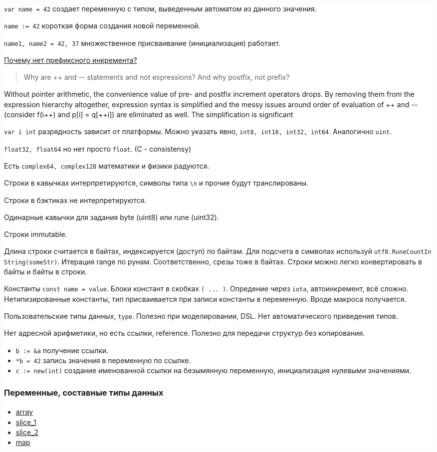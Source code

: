 `var name = 42` создает переменную с типом, выведенным автоматом из данного значения.

`name := 42` короткая форма создания новой переменной.

`name1, name2 = 42, 37` множественное присваивание (инициализация) работает.

[Почему нет префиксного инкремента?](https://go.dev/doc/faq#inc_dec)
> Why are ++ and -- statements and not expressions? And why postfix, not prefix?

Without pointer arithmetic, the convenience value of pre- and postfix increment operators drops.
By removing them from the expression hierarchy altogether, expression syntax is simplified and
the messy issues around order of evaluation of ++ and -- (consider f(i++) and p[i] = q[++i]) are eliminated as well.
The simplification is significant

`var i int` разрядность зависит от платформы.
Можно указать явно, `int8, int16, int32, int64`.
Аналогично `uint`.

`float32, float64` но нет просто `float`. (C - consistensy)

Есть `complex64, complex128` математики и физики радуются.

Строки в кавычках интерпретируются, символы типа `\n` и прочие будут транслированы.

Строки в бэктиках не интерпретируются.

Одинарные кавычки для задания byte (uint8) или rune (uint32).

Строки immutable.

Длина строки считается в байтах, индексируется (доступ) по байтам.
Для подсчета в символах используй `utf8.RuneCountInString(someStr)`.
Итерация range по рунам.
Соответственно, срезы тоже в байтах.
Строки можно легко конвертировать в байты и байты в строки.

Константы `const name = value`.
Блоки констант в скобках `( ... )`.
Опредение через `iota`, автоинкремент, всё сложно.
Нетипизированные константы, тип присваивается при записи константы в переменную. Вроде макроса получается.

Пользовательские типы данных, `type`. Полезно при моделировании, DSL.
Нет автоматического приведения типов.

Нет адресной арифметики, но есть ссылки, reference. Полезно для передачи структур без копирования.
- `b := &a` получение ссылки.
- `*b = 42` запись значения в переменную по ссылке.
- `c := new(int)` создание именованной ссылки на безымянную переменную, инициализация нулевыми значениями.

### Переменные, составные типы данных

- [array](week_01/array.go)
- [slice_1](week_01/slice_1.go)
- [slice_2](week_01/slice_2.go)
- [map](week_01/map.go)
